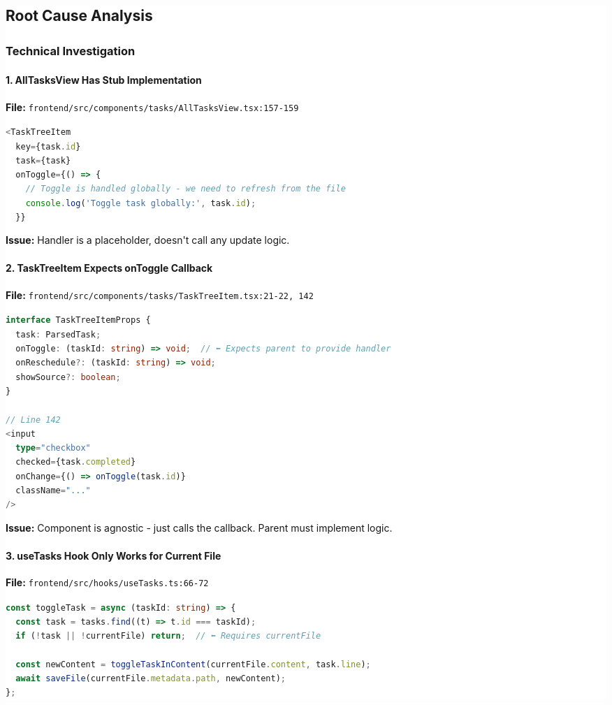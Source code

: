 
## Root Cause Analysis

### Technical Investigation

#### 1. AllTasksView Has Stub Implementation
**File:** `frontend/src/components/tasks/AllTasksView.tsx:157-159`

```typescript
<TaskTreeItem
  key={task.id}
  task={task}
  onToggle={() => {
    // Toggle is handled globally - we need to refresh from the file
    console.log('Toggle task globally:', task.id);
  }}
```

**Issue:** Handler is a placeholder, doesn't call any update logic.

#### 2. TaskTreeItem Expects onToggle Callback
**File:** `frontend/src/components/tasks/TaskTreeItem.tsx:21-22, 142`

```typescript
interface TaskTreeItemProps {
  task: ParsedTask;
  onToggle: (taskId: string) => void;  // ⬅️ Expects parent to provide handler
  onReschedule?: (taskId: string) => void;
  showSource?: boolean;
}

// Line 142
<input
  type="checkbox"
  checked={task.completed}
  onChange={() => onToggle(task.id)}
  className="..."
/>
```

**Issue:** Component is agnostic - just calls the callback. Parent must implement logic.

#### 3. useTasks Hook Only Works for Current File
**File:** `frontend/src/hooks/useTasks.ts:66-72`

```typescript
const toggleTask = async (taskId: string) => {
  const task = tasks.find((t) => t.id === taskId);
  if (!task || !currentFile) return;  // ⬅️ Requires currentFile

  const newContent = toggleTaskInContent(currentFile.content, task.line);
  await saveFile(currentFile.metadata.path, newContent);
};
```
